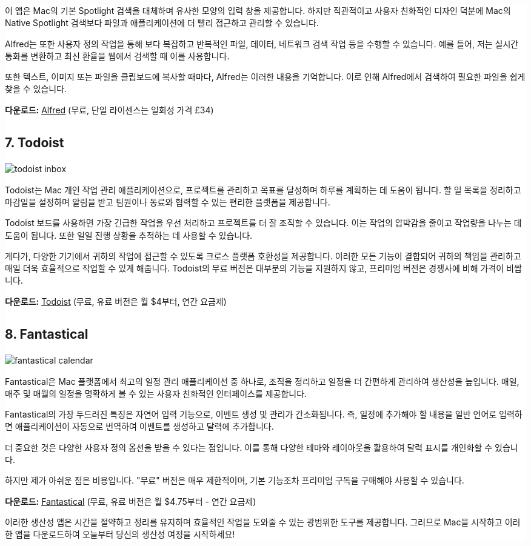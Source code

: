 이 앱은 Mac의 기본 Spotlight 검색을 대체하며 유사한 모양의 입력 창을 제공합니다. 하지만 직관적이고 사용자 친화적인 디자인 덕분에 Mac의 Native Spotlight 검색보다 파일과 애플리케이션에 더 빨리 접근하고 관리할 수 있습니다.

Alfred는 또한 사용자 정의 작업을 통해 보다 복잡하고 반복적인 파일, 데이터, 네트워크 검색 작업 등을 수행할 수 있습니다. 예를 들어, 저는 실시간 통화를 변환하고 최신 환율을 웹에서 검색할 때 이를 사용합니다.

또한 텍스트, 이미지 또는 파일을 클립보드에 복사할 때마다, Alfred는 이러한 내용을 기억합니다. 이로 인해 Alfred에서 검색하여 필요한 파일을 쉽게 찾을 수 있습니다.

**다운로드:** [Alfred](https://www.alfredapp.com/) (무료, 단일 라이센스는 일회성 가격 £34)

## 7. Todoist

![todoist inbox](/images/productivity_app_todoist_homepage.png)

Todoist는 Mac 개인 작업 관리 애플리케이션으로, 프로젝트를 관리하고 목표를 달성하며 하루를 계획하는 데 도움이 됩니다. 할 일 목록을 정리하고 마감일을 설정하며 알림을 받고 팀원이나 동료와 협력할 수 있는 편리한 플랫폼을 제공합니다.

Todoist 보드를 사용하면 가장 긴급한 작업을 우선 처리하고 프로젝트를 더 잘 조직할 수 있습니다. 이는 작업의 압박감을 줄이고 작업량을 나누는 데 도움이 됩니다. 또한 일일 진행 상황을 추적하는 데 사용할 수 있습니다.

게다가, 다양한 기기에서 귀하의 작업에 접근할 수 있도록 크로스 플랫폼 호환성을 제공합니다. 이러한 모든 기능이 결합되어 귀하의 책임을 관리하고 매일 더욱 효율적으로 작업할 수 있게 해줍니다. Todoist의 무료 버전은 대부분의 기능을 지원하지 않고, 프리미엄 버전은 경쟁사에 비해 가격이 비쌉니다.

**다운로드:** [Todoist](https://todoist.com/) (무료, 유료 버전은 월 $4부터, 연간 요금제)

## 8. Fantastical

![fantastical calendar](/images/productivity_app_fantastical_homepage.png)

Fantastical은 Mac 플랫폼에서 최고의 일정 관리 애플리케이션 중 하나로, 조직을 정리하고 일정을 더 간편하게 관리하여 생산성을 높입니다. 매일, 매주 및 매월의 일정을 명확하게 볼 수 있는 사용자 친화적인 인터페이스를 제공합니다.

Fantastical의 가장 두드러진 특징은 자연어 입력 기능으로, 이벤트 생성 및 관리가 간소화됩니다. 즉, 일정에 추가해야 할 내용을 일반 언어로 입력하면 애플리케이션이 자동으로 번역하여 이벤트를 생성하고 달력에 추가합니다.

더 중요한 것은 다양한 사용자 정의 옵션을 받을 수 있다는 점입니다. 이를 통해 다양한 테마와 레이아웃을 활용하여 달력 표시를 개인화할 수 있습니다.

하지만 제가 아쉬운 점은 비용입니다. "무료" 버전은 매우 제한적이며, 기본 기능조차 프리미엄 구독을 구매해야 사용할 수 있습니다.

**다운로드:** [Fantastical](https://flexibits.com/fantastical) (무료, 유료 버전은 월 $4.75부터 - 연간 요금제)

이러한 생산성 앱은 시간을 절약하고 정리를 유지하며 효율적인 작업을 도와줄 수 있는 광범위한 도구를 제공합니다. 그러므로 Mac을 시작하고 이러한 앱을 다운로드하여 오늘부터 당신의 생산성 여정을 시작하세요!